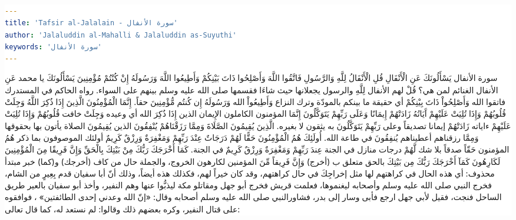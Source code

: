 ```yaml
---
title: 'Tafsir al-Jalalain - سورة الأنفال'
author: 'Jalaluddin al-Mahalli & Jalaluddin as-Suyuthi'
keywords: 'سورة الأنفال'
---
```


سورة الأنفال
يَسْأَلُونَكَ عَنِ الْأَنْفَالِ قُلِ الْأَنْفَالُ لِلَّهِ وَالرَّسُولِ فَاتَّقُوا اللَّهَ وَأَصْلِحُوا ذَاتَ بَيْنِكُمْ وَأَطِيعُوا اللَّهَ وَرَسُولَهُ إِنْ كُنْتُمْ مُؤْمِنِينَ
يَسْأَلُونَكَ
يا محمد
عَنِ الأنفال
الغنائم لمن هي؟
قُلْ
لهم
الأنفال لِلَّهِ والرسول
يجعلانها حيث شاءَا فقسمها صلى الله عليه وسلم بينهم على السواء. رواه الحاكم في المستدرك
فاتقوا الله وَأَصْلِحُواْ ذَاتَ بِيْنِكُمْ
أي حقيقة ما بينكم بالمودّة وترك النزاع
وَأَطِيعُواْ الله وَرَسُولَهُ إِن كُنتُم مُّؤْمِنِينَ
حقاً.
إِنَّمَا الْمُؤْمِنُونَ الَّذِينَ إِذَا ذُكِرَ اللَّهُ وَجِلَتْ قُلُوبُهُمْ وَإِذَا تُلِيَتْ عَلَيْهِمْ آَيَاتُهُ زَادَتْهُمْ إِيمَانًا وَعَلَى رَبِّهِمْ يَتَوَكَّلُونَ
إِنَّمَا المؤمنون
الكاملون الإِيمان
الذين إِذَا ذُكِرَ الله
أي وعيده
وَجِلَتْ
خافت
قُلُوبُهُمْ وَإِذَا تُلِيَتْ عَلَيْهِمْ ءاياته زَادَتْهُمْ إيمانا
تصديقاً
وعلى رَبِّهِمْ يَتَوَكَّلُونَ
به يثقون لا بغيره.
الَّذِينَ يُقِيمُونَ الصَّلَاةَ وَمِمَّا رَزَقْنَاهُمْ يُنْفِقُونَ
الذين يُقِيمُونَ الصلاة
يأتون بها بحقوقها
وَمِمَّا رزقناهم
أعطيناهم
يُنفِقُونَ
في طاعة الله.
أُولَئِكَ هُمُ الْمُؤْمِنُونَ حَقًّا لَهُمْ دَرَجَاتٌ عِنْدَ رَبِّهِمْ وَمَغْفِرَةٌ وَرِزْقٌ كَرِيمٌ
أولئك
الموصوفون بما ذكر
هُمُ المؤمنون حَقّاً
صدقاً بلا شك
لَّهُمْ درجات
منازل في الجنة
عِندَ رَبِّهِمْ وَمَغْفِرَةٌ وَرِزْقٌ كَرِيمٌ
في الجنة.
كَمَا أَخْرَجَكَ رَبُّكَ مِنْ بَيْتِكَ بِالْحَقِّ وَإِنَّ فَرِيقًا مِنَ الْمُؤْمِنِينَ لَكَارِهُونَ
كَمَآ أَخْرَجَكَ رَبُّكَ مِن بَيْتِكَ بالحق
متعلق ب (أخرج)
وَإِنَّ فَرِيقاً مِّنَ المؤمنين لكارهون
الخروج، والجملة حال من كاف (أخرجك) و(كما) خبر مبتدأ محذوف: أي هذه الحال في كراهتهم لها مثل إخراجِكَ في حال كراهتهم، وقد كان خيراً لهم، فكذلك هذه أيضاً، وذلك أنّ أبا سفيان قدم بِعِيرٍ من الشام، فخرج النبي صلى الله عليه وسلم وأصحابه ليغنموها، فعلمت قريش فخرج أبو جهل ومقاتلو مكة ليذبُّوا عنها وهم النفير، وأخذ أبو سفيان بالعير طريق الساحل فنجت، فقيل لأبي جهل ارجع فأبى وسار إلى بدر، فشاورالنبي صلى الله عليه وسلم أصحابه وقال:
«إنّ الله وعدني إحدى الطائفتين»
، فوافقوه على قتال النفير، وكره بعضهم ذلك وقالوا: لم نستعد له، كما قال تعالى:
